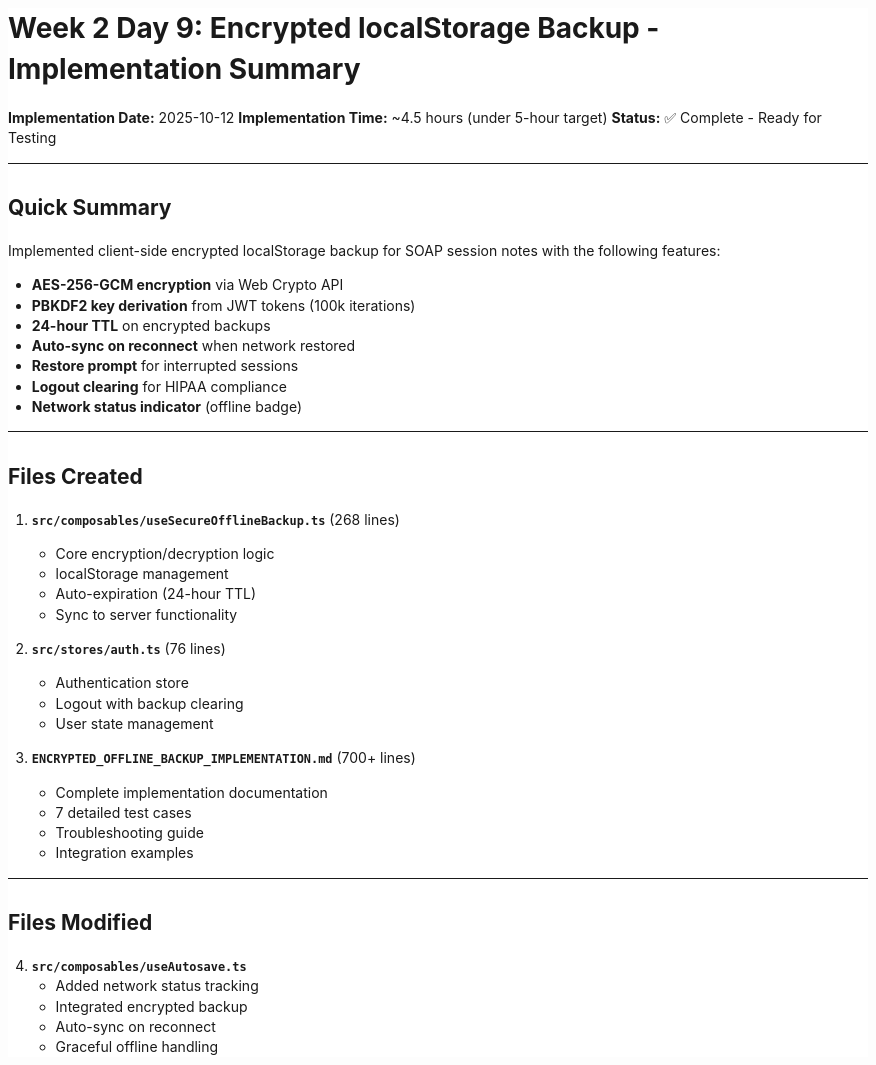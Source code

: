 # Week 2 Day 9: Encrypted localStorage Backup - Implementation Summary

**Implementation Date:** 2025-10-12
**Implementation Time:** ~4.5 hours (under 5-hour target)
**Status:** ✅ Complete - Ready for Testing

---

## Quick Summary

Implemented client-side encrypted localStorage backup for SOAP session notes with the following features:

- **AES-256-GCM encryption** via Web Crypto API
- **PBKDF2 key derivation** from JWT tokens (100k iterations)
- **24-hour TTL** on encrypted backups
- **Auto-sync on reconnect** when network restored
- **Restore prompt** for interrupted sessions
- **Logout clearing** for HIPAA compliance
- **Network status indicator** (offline badge)

---

## Files Created

1. **`src/composables/useSecureOfflineBackup.ts`** (268 lines)
   - Core encryption/decryption logic
   - localStorage management
   - Auto-expiration (24-hour TTL)
   - Sync to server functionality

2. **`src/stores/auth.ts`** (76 lines)
   - Authentication store
   - Logout with backup clearing
   - User state management

3. **`ENCRYPTED_OFFLINE_BACKUP_IMPLEMENTATION.md`** (700+ lines)
   - Complete implementation documentation
   - 7 detailed test cases
   - Troubleshooting guide
   - Integration examples

---

## Files Modified

4. **`src/composables/useAutosave.ts`**
   - Added network status tracking
   - Integrated encrypted backup
   - Auto-sync on reconnect
   - Graceful offline handling
